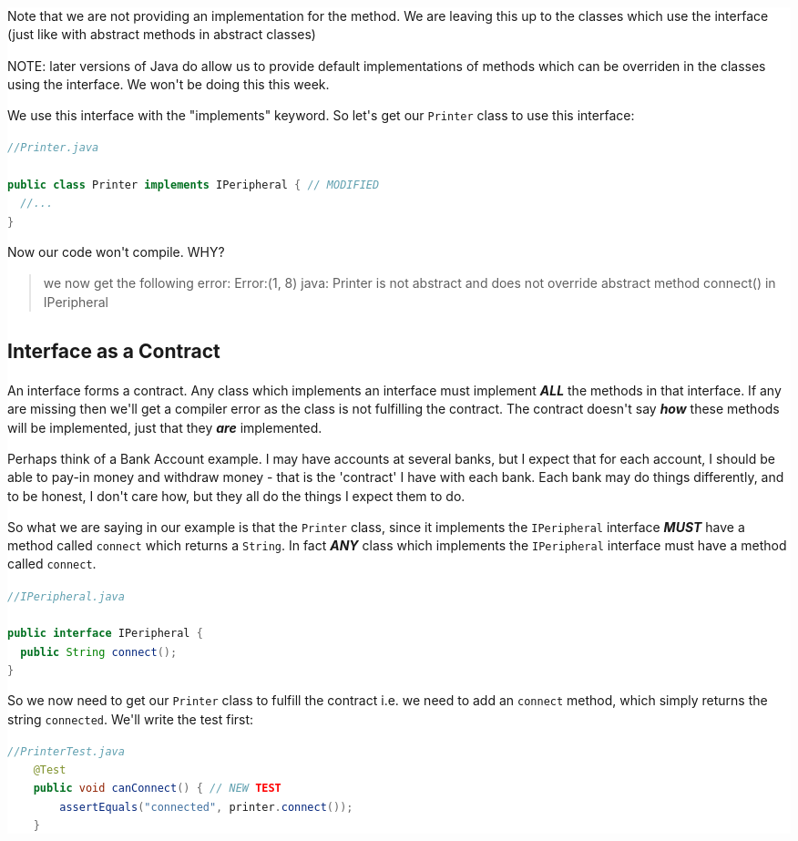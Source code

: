 
Note that we are not providing an implementation for the method. We are leaving this up to the classes which use the interface (just like with abstract methods in abstract classes)

NOTE: later versions of Java do allow us to provide default implementations of methods which can be overriden in the classes using the interface. We won't be doing this this week.

We use this interface with the "implements" keyword. So let's get our `Printer` class to use this interface:

```java
//Printer.java

public class Printer implements IPeripheral { // MODIFIED
  //...
}
```

Now our code won't compile. WHY?

> we now get the following error:
> Error:(1, 8) java: Printer is not abstract and does not override abstract method connect() in IPeripheral

## Interface as a Contract

An interface forms a contract. Any class which implements an interface must implement ___ALL___ the methods in that interface. If any are missing then we'll get a compiler error as the class is not fulfilling the contract. The contract doesn't say ___how___ these methods will be implemented, just that they ___are___ implemented. 

Perhaps think of a Bank Account example. I may have accounts at several banks, but I expect that for each account, I should be able to pay-in money and withdraw money - that is the 'contract' I have with each bank. Each bank may do things differently, and to be honest, I don't care how, but they all do the things I expect them to do.

So what we are saying in our example is that the `Printer` class, since it implements the `IPeripheral` interface ***MUST*** have a method called `connect` which returns a `String`. In fact ___ANY___ class which implements the `IPeripheral` interface must have a method called `connect`.

```java
//IPeripheral.java

public interface IPeripheral {
  public String connect();
}

```

So we now need to get our `Printer` class to fulfill the contract i.e. we need to add an `connect` method, which simply returns the string `connected`. We'll write the test first:

```java
//PrinterTest.java
    @Test
    public void canConnect() { // NEW TEST
        assertEquals("connected", printer.connect());
    }

```
